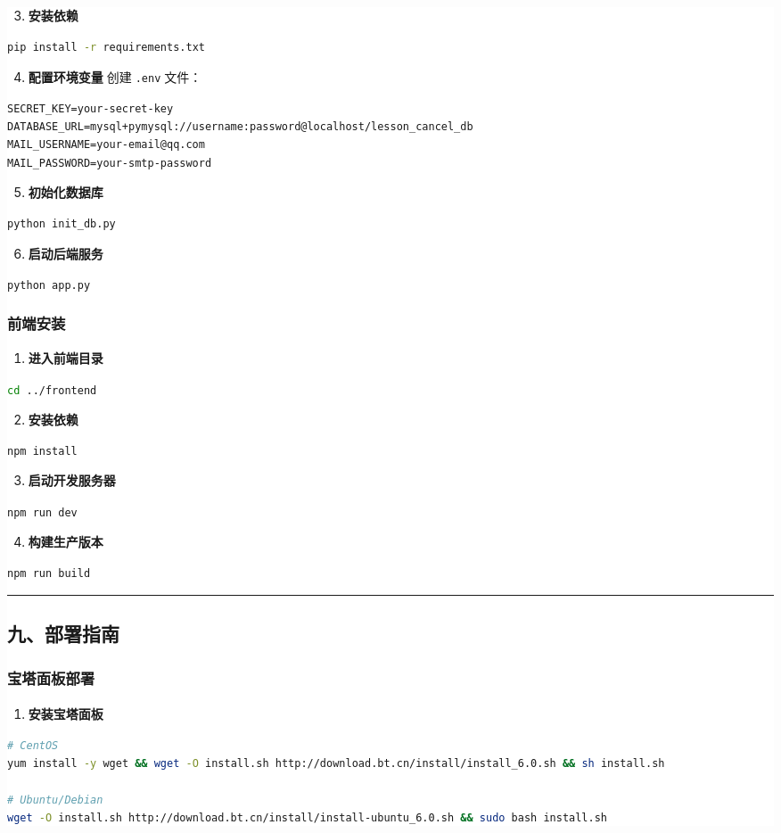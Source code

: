 3. **安装依赖**
```bash
pip install -r requirements.txt
```

4. **配置环境变量**
创建 `.env` 文件：
```env
SECRET_KEY=your-secret-key
DATABASE_URL=mysql+pymysql://username:password@localhost/lesson_cancel_db
MAIL_USERNAME=your-email@qq.com
MAIL_PASSWORD=your-smtp-password
```

5. **初始化数据库**
```bash
python init_db.py
```

6. **启动后端服务**
```bash
python app.py
```

### 前端安装

1. **进入前端目录**
```bash
cd ../frontend
```

2. **安装依赖**
```bash
npm install
```

3. **启动开发服务器**
```bash
npm run dev
```

4. **构建生产版本**
```bash
npm run build
```

---

## 九、部署指南

### 宝塔面板部署

1. **安装宝塔面板**
```bash
# CentOS
yum install -y wget && wget -O install.sh http://download.bt.cn/install/install_6.0.sh && sh install.sh

# Ubuntu/Debian
wget -O install.sh http://download.bt.cn/install/install-ubuntu_6.0.sh && sudo bash install.sh
```
